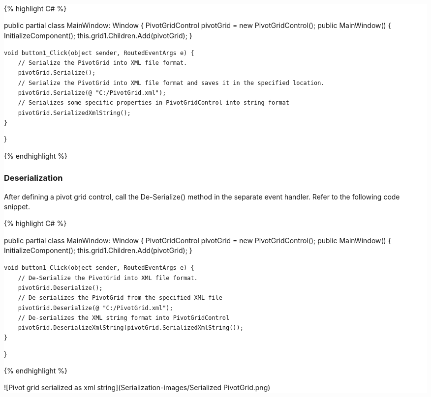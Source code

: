 {% highlight C# %}

public partial class MainWindow: Window {
    PivotGridControl pivotGrid = new PivotGridControl();
    public MainWindow() {
        InitializeComponent();
        this.grid1.Children.Add(pivotGrid);
    }

    void button1_Click(object sender, RoutedEventArgs e) {
        // Serialize the PivotGrid into XML file format.
        pivotGrid.Serialize();
        // Serialize the PivotGrid into XML file format and saves it in the specified location.
        pivotGrid.Serialize(@ "C:/PivotGrid.xml");
        // Serializes some specific properties in PivotGridControl into string format
        pivotGrid.SerializedXmlString();
    }
}

{% endhighlight %}

### Deserialization

After defining a pivot grid control, call the De-Serialize() method in the separate event handler. Refer to the following code snippet.

{% highlight C# %}

public partial class MainWindow: Window {
    PivotGridControl pivotGrid = new PivotGridControl();
    public MainWindow() {
        InitializeComponent();
        this.grid1.Children.Add(pivotGrid);
    }

    void button1_Click(object sender, RoutedEventArgs e) {
        // De-Serialize the PivotGrid into XML file format.
        pivotGrid.Deserialize();
        // De-serializes the PivotGrid from the specified XML file
        pivotGrid.Deserialize(@ "C:/PivotGrid.xml");
        // De-serializes the XML string format into PivotGridControl
        pivotGrid.DeserializeXmlString(pivotGrid.SerializedXmlString());
    }
}

{% endhighlight %}

![Pivot grid serialized as xml string](Serialization-images/Serialized PivotGrid.png)
